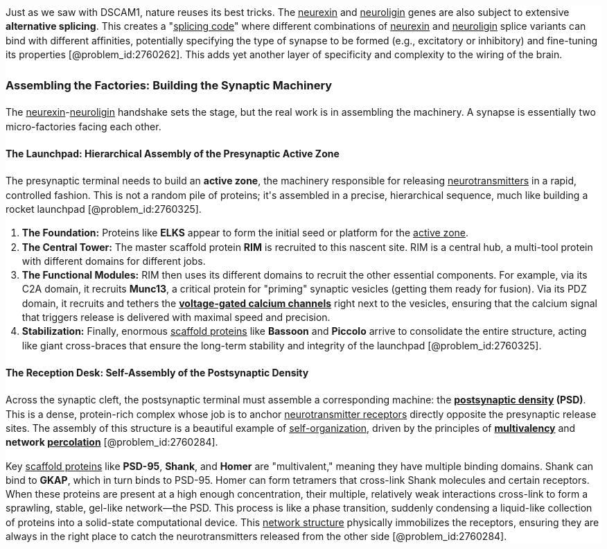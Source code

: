 Just as we saw with DSCAM1, nature reuses its best tricks. The [neurexin](@article_id:185701) and [neuroligin](@article_id:199937) genes are also subject to extensive **alternative splicing**. This creates a "[splicing code](@article_id:201016)" where different combinations of [neurexin](@article_id:185701) and [neuroligin](@article_id:199937) splice variants can bind with different affinities, potentially specifying the type of synapse to be formed (e.g., excitatory or inhibitory) and fine-tuning its properties [@problem_id:2760262]. This adds yet another layer of specificity and complexity to the wiring of the brain.

### Assembling the Factories: Building the Synaptic Machinery

The [neurexin](@article_id:185701)-[neuroligin](@article_id:199937) handshake sets the stage, but the real work is in assembling the machinery. A synapse is essentially two micro-factories facing each other.

#### The Launchpad: Hierarchical Assembly of the Presynaptic Active Zone

The presynaptic terminal needs to build an **active zone**, the machinery responsible for releasing [neurotransmitters](@article_id:156019) in a rapid, controlled fashion. This is not a random pile of proteins; it's assembled in a precise, hierarchical sequence, much like building a rocket launchpad [@problem_id:2760325].
1.  **The Foundation:** Proteins like **ELKS** appear to form the initial seed or platform for the [active zone](@article_id:176863).
2.  **The Central Tower:** The master scaffold protein **RIM** is recruited to this nascent site. RIM is a central hub, a multi-tool protein with different domains for different jobs.
3.  **The Functional Modules:** RIM then uses its different domains to recruit the other essential components. For example, via its C2A domain, it recruits **Munc13**, a critical protein for "priming" synaptic vesicles (getting them ready for fusion). Via its PDZ domain, it recruits and tethers the **[voltage-gated calcium channels](@article_id:169917)** right next to the vesicles, ensuring that the calcium signal that triggers release is delivered with maximal speed and precision.
4.  **Stabilization:** Finally, enormous [scaffold proteins](@article_id:147509) like **Bassoon** and **Piccolo** arrive to consolidate the entire structure, acting like giant cross-braces that ensure the long-term stability and integrity of the launchpad [@problem_id:2760325].

#### The Reception Desk: Self-Assembly of the Postsynaptic Density

Across the synaptic cleft, the postsynaptic terminal must assemble a corresponding machine: the **[postsynaptic density](@article_id:148471) (PSD)**. This is a dense, protein-rich complex whose job is to anchor [neurotransmitter receptors](@article_id:164555) directly opposite the presynaptic release sites. The assembly of this structure is a beautiful example of [self-organization](@article_id:186311), driven by the principles of **[multivalency](@article_id:163590)** and **network [percolation](@article_id:158292)** [@problem_id:2760284].

Key [scaffold proteins](@article_id:147509) like **PSD-95**, **Shank**, and **Homer** are "multivalent," meaning they have multiple binding domains. Shank can bind to **GKAP**, which in turn binds to PSD-95. Homer can form tetramers that cross-link Shank molecules and certain receptors. When these proteins are present at a high enough concentration, their multiple, relatively weak interactions cross-link to form a sprawling, stable, gel-like network—the PSD. This process is like a phase transition, suddenly condensing a liquid-like collection of proteins into a solid-state computational device. This [network structure](@article_id:265179) physically immobilizes the receptors, ensuring they are always in the right place to catch the neurotransmitters released from the other side [@problem_id:2760284].
